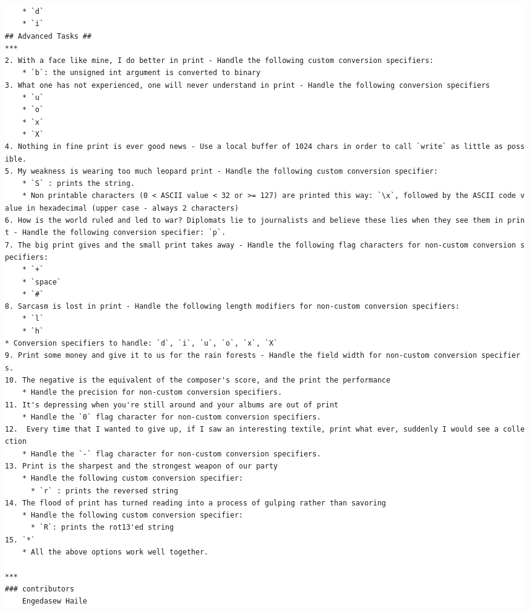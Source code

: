 ```
    * `d`
    * `i`
## Advanced Tasks ##
***
2. With a face like mine, I do better in print - Handle the following custom conversion specifiers:
    * `b`: the unsigned int argument is converted to binary
3. What one has not experienced, one will never understand in print - Handle the following conversion specifiers
    * `u`
    * `o`
    * `x`
    * `X`
4. Nothing in fine print is ever good news - Use a local buffer of 1024 chars in order to call `write` as little as possible.
5. My weakness is wearing too much leopard print - Handle the following custom conversion specifier:
    * `S` : prints the string.
    * Non printable characters (0 < ASCII value < 32 or >= 127) are printed this way: `\x`, followed by the ASCII code value in hexadecimal (upper case - always 2 characters)
6. How is the world ruled and led to war? Diplomats lie to journalists and believe these lies when they see them in print - Handle the following conversion specifier: `p`.
7. The big print gives and the small print takes away - Handle the following flag characters for non-custom conversion specifiers:
    * `+`
    * `space`
    * `#`
8. Sarcasm is lost in print - Handle the following length modifiers for non-custom conversion specifiers:
    * `l`
    * `h`
* Conversion specifiers to handle: `d`, `i`, `u`, `o`, `x`, `X`
9. Print some money and give it to us for the rain forests - Handle the field width for non-custom conversion specifiers.
10. The negative is the equivalent of the composer's score, and the print the performance
    * Handle the precision for non-custom conversion specifiers.
11. It's depressing when you're still around and your albums are out of print
    * Handle the `0` flag character for non-custom conversion specifiers.
12.  Every time that I wanted to give up, if I saw an interesting textile, print what ever, suddenly I would see a collection
    * Handle the `-` flag character for non-custom conversion specifiers.
13. Print is the sharpest and the strongest weapon of our party
    * Handle the following custom conversion specifier:
      * `r` : prints the reversed string
14. The flood of print has turned reading into a process of gulping rather than savoring
    * Handle the following custom conversion specifier:
      * `R`: prints the rot13'ed string
15. `*`
    * All the above options work well together.

***
### contributors
	Engedasew Haile
